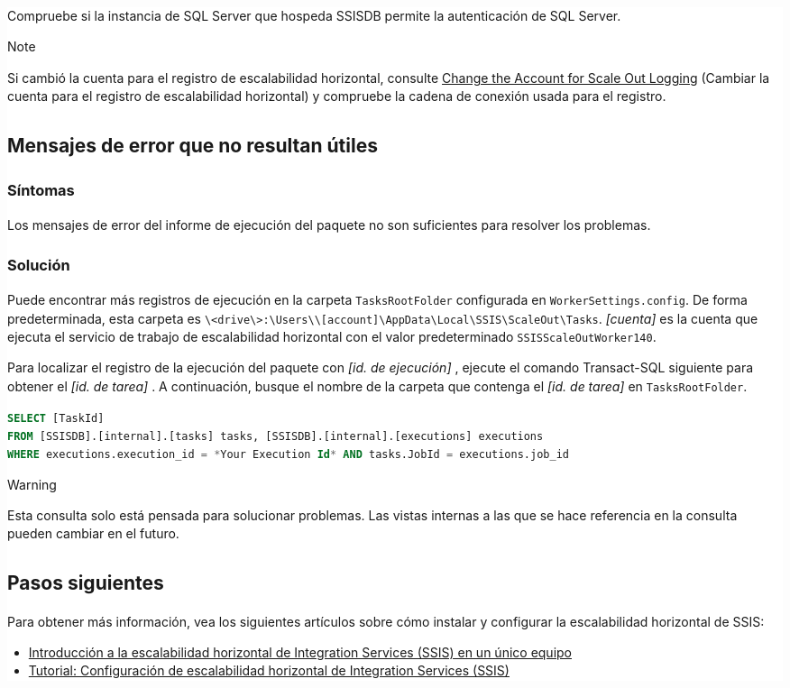 Compruebe si la instancia de SQL Server que hospeda SSISDB permite la autenticación de SQL Server.

> [!NOTE]  
> Si cambió la cuenta para el registro de escalabilidad horizontal, consulte [Change the Account for Scale Out Logging](change-logdb-account.md) (Cambiar la cuenta para el registro de escalabilidad horizontal) y compruebe la cadena de conexión usada para el registro.

## <a name="error-messages-arent-helpful"></a>Mensajes de error que no resultan útiles

### <a name="symptoms"></a>Síntomas
Los mensajes de error del informe de ejecución del paquete no son suficientes para resolver los problemas.

### <a name="solution"></a>Solución
Puede encontrar más registros de ejecución en la carpeta `TasksRootFolder` configurada en `WorkerSettings.config`. De forma predeterminada, esta carpeta es `\<drive\>:\Users\\[account]\AppData\Local\SSIS\ScaleOut\Tasks`. *[cuenta]* es la cuenta que ejecuta el servicio de trabajo de escalabilidad horizontal con el valor predeterminado `SSISScaleOutWorker140`.

Para localizar el registro de la ejecución del paquete con *[id. de ejecución]* , ejecute el comando Transact-SQL siguiente para obtener el *[id. de tarea]* . A continuación, busque el nombre de la carpeta que contenga el *[id. de tarea]* en `TasksRootFolder`.

```sql
SELECT [TaskId]
FROM [SSISDB].[internal].[tasks] tasks, [SSISDB].[internal].[executions] executions 
WHERE executions.execution_id = *Your Execution Id* AND tasks.JobId = executions.job_id
```

> [!WARNING]
> Esta consulta solo está pensada para solucionar problemas. Las vistas internas a las que se hace referencia en la consulta pueden cambiar en el futuro. 

## <a name="next-steps"></a>Pasos siguientes
Para obtener más información, vea los siguientes artículos sobre cómo instalar y configurar la escalabilidad horizontal de SSIS:
-   [Introducción a la escalabilidad horizontal de Integration Services (SSIS) en un único equipo](get-started-with-ssis-scale-out-onebox.md)
-   [Tutorial: Configuración de escalabilidad horizontal de Integration Services (SSIS)](walkthrough-set-up-integration-services-scale-out.md)
